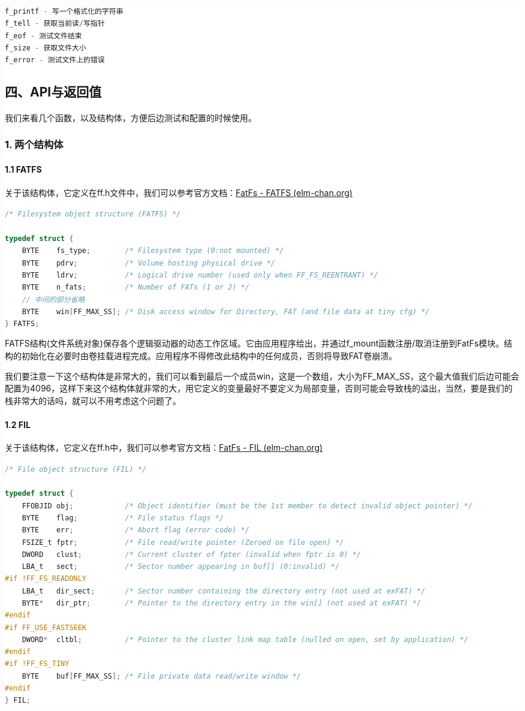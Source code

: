 ```c
f_printf - 写一个格式化的字符串
f_tell - 获取当前读/写指针
f_eof - 测试文件结束
f_size - 获取文件大小
f_error - 测试文件上的错误
```

## 四、API与返回值

我们来看几个函数，以及结构体，方便后边测试和配置的时候使用。

### 1. 两个结构体

#### 1.1 FATFS

关于该结构体，它定义在ff.h文件中，我们可以参考官方文档：[FatFs - FATFS (elm-chan.org)](http://elm-chan.org/fsw/ff/doc/sfatfs.html)

```c
/* Filesystem object structure (FATFS) */

typedef struct {
	BYTE	fs_type;		/* Filesystem type (0:not mounted) */
	BYTE	pdrv;			/* Volume hosting physical drive */
	BYTE	ldrv;			/* Logical drive number (used only when FF_FS_REENTRANT) */
	BYTE	n_fats;			/* Number of FATs (1 or 2) */
	// 中间的部分省略
	BYTE	win[FF_MAX_SS];	/* Disk access window for Directory, FAT (and file data at tiny cfg) */
} FATFS;
```

FATFS结构(文件系统对象)保存各个逻辑驱动器的动态工作区域。它由应用程序给出，并通过f_mount函数注册/取消注册到FatFs模块。结构的初始化在必要时由卷挂载进程完成。应用程序不得修改此结构中的任何成员，否则将导致FAT卷崩溃。

我们要注意一下这个结构体是非常大的，我们可以看到最后一个成员win，这是一个数组，大小为FF_MAX_SS，这个最大值我们后边可能会配置为4096，这样下来这个结构体就非常的大，用它定义的变量最好不要定义为局部变量，否则可能会导致栈的溢出，当然，要是我们的栈非常大的话吗，就可以不用考虑这个问题了。

#### 1.2 FIL

关于该结构体，它定义在ff.h中，我们可以参考官方文档：[FatFs - FIL (elm-chan.org)](http://elm-chan.org/fsw/ff/doc/sfile.html)

```c
/* File object structure (FIL) */

typedef struct {
	FFOBJID	obj;			/* Object identifier (must be the 1st member to detect invalid object pointer) */
	BYTE	flag;			/* File status flags */
	BYTE	err;			/* Abort flag (error code) */
	FSIZE_t	fptr;			/* File read/write pointer (Zeroed on file open) */
	DWORD	clust;			/* Current cluster of fpter (invalid when fptr is 0) */
	LBA_t	sect;			/* Sector number appearing in buf[] (0:invalid) */
#if !FF_FS_READONLY
	LBA_t	dir_sect;		/* Sector number containing the directory entry (not used at exFAT) */
	BYTE*	dir_ptr;		/* Pointer to the directory entry in the win[] (not used at exFAT) */
#endif
#if FF_USE_FASTSEEK
	DWORD*	cltbl;			/* Pointer to the cluster link map table (nulled on open, set by application) */
#endif
#if !FF_FS_TINY
	BYTE	buf[FF_MAX_SS];	/* File private data read/write window */
#endif
} FIL;
```
